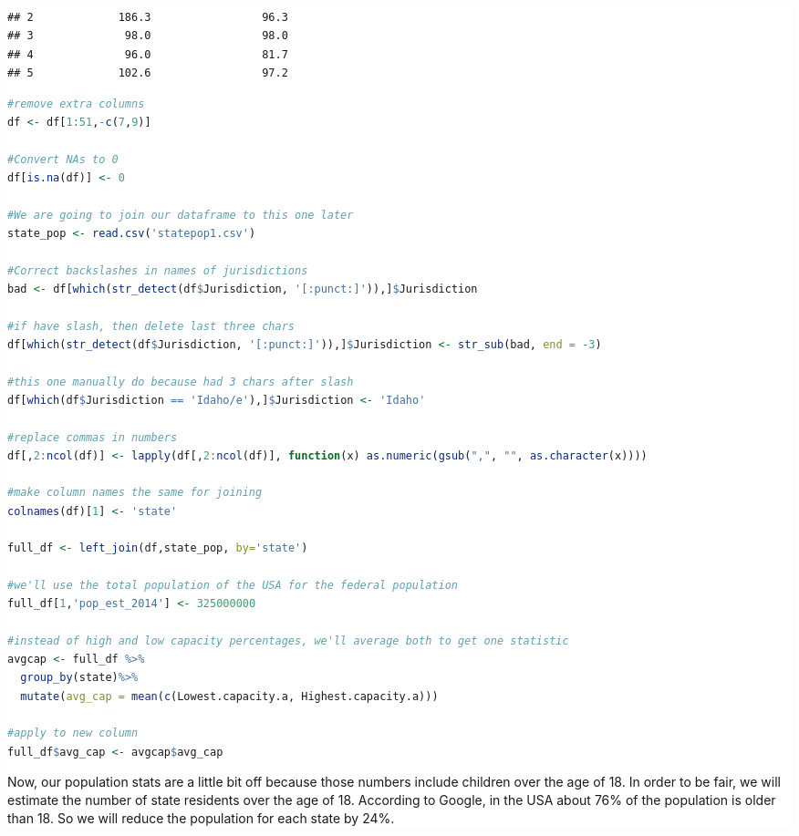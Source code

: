     ## 2             186.3                 96.3    
    ## 3              98.0                 98.0    
    ## 4              96.0                 81.7    
    ## 5             102.6                 97.2

``` r
#remove extra columns
df <- df[1:51,-c(7,9)]

#Convert NAs to 0
df[is.na(df)] <- 0

#We are going to join our dataframe to this one later
state_pop <- read.csv('statepop1.csv')

#Correct backslashes in names of jurisdictions
bad <- df[which(str_detect(df$Jurisdiction, '[:punct:]')),]$Jurisdiction

#if have slash, then delete last three chars
df[which(str_detect(df$Jurisdiction, '[:punct:]')),]$Jurisdiction <- str_sub(bad, end = -3)

#this one manually do because had 3 chars after slash
df[which(df$Jurisdiction == 'Idaho/e'),]$Jurisdiction <- 'Idaho'

#replace commas in numbers
df[,2:ncol(df)] <- lapply(df[,2:ncol(df)], function(x) as.numeric(gsub(",", "", as.character(x))))

#make column names the same for joining
colnames(df)[1] <- 'state'

full_df <- left_join(df,state_pop, by='state')

#we'll use the total population of the USA for the federal population
full_df[1,'pop_est_2014'] <- 325000000

#instead of high and low capacity percentages, we'll average both to get one statistic
avgcap <- full_df %>%
  group_by(state)%>%
  mutate(avg_cap = mean(c(Lowest.capacity.a, Highest.capacity.a)))

#apply to new column
full_df$avg_cap <- avgcap$avg_cap
```

Now, our population stats are a little bit off because those numbers include children over the age of 18. In order to be fair, we will estimate the number of state residents over the age of 18. According to Google, in the USA about 76% of the population is older than 18. So we will reduce the population for each state by 24%.

